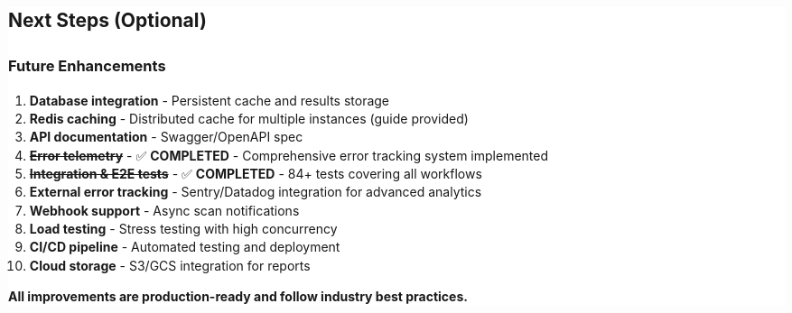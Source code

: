 
## Next Steps (Optional)

### Future Enhancements
1. **Database integration** - Persistent cache and results storage
2. **Redis caching** - Distributed cache for multiple instances (guide provided)
3. **API documentation** - Swagger/OpenAPI spec
4. ~~**Error telemetry**~~ - ✅ **COMPLETED** - Comprehensive error tracking system implemented
5. ~~**Integration & E2E tests**~~ - ✅ **COMPLETED** - 84+ tests covering all workflows
6. **External error tracking** - Sentry/Datadog integration for advanced analytics
7. **Webhook support** - Async scan notifications
8. **Load testing** - Stress testing with high concurrency
9. **CI/CD pipeline** - Automated testing and deployment
10. **Cloud storage** - S3/GCS integration for reports

**All improvements are production-ready and follow industry best practices.**
